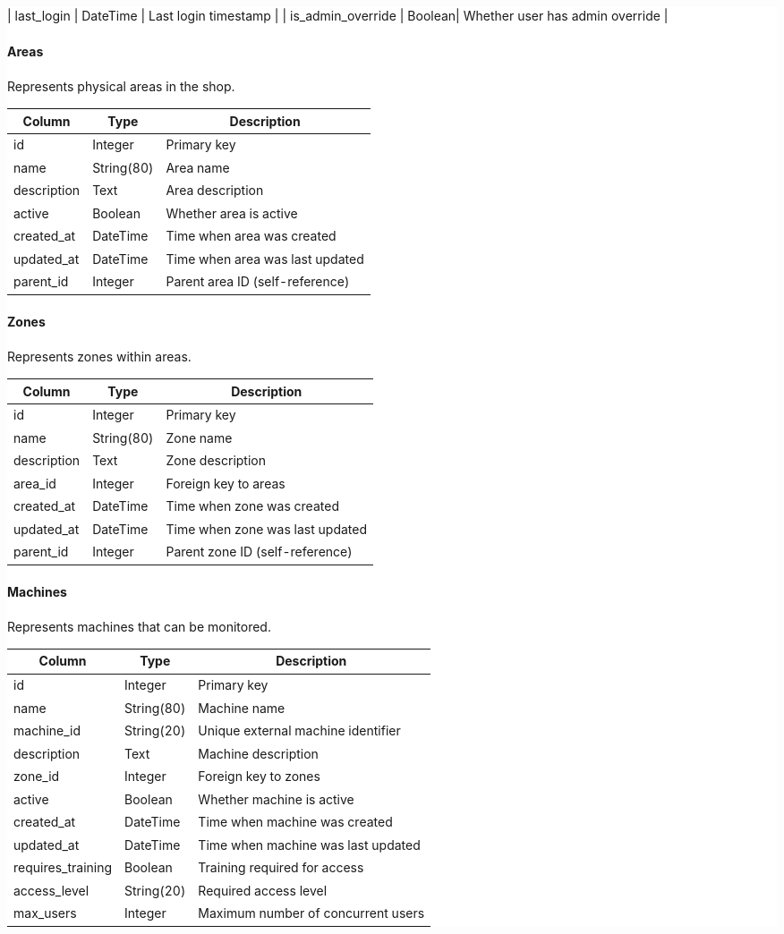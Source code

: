 | last_login  | DateTime     | Last login timestamp                  |
| is_admin_override | Boolean| Whether user has admin override       |

#### Areas

Represents physical areas in the shop.

| Column      | Type         | Description                           |
|-------------|--------------|---------------------------------------|
| id          | Integer      | Primary key                           |
| name        | String(80)   | Area name                             |
| description | Text         | Area description                      |
| active      | Boolean      | Whether area is active                |
| created_at  | DateTime     | Time when area was created            |
| updated_at  | DateTime     | Time when area was last updated       |
| parent_id   | Integer      | Parent area ID (self-reference)       |

#### Zones

Represents zones within areas.

| Column      | Type         | Description                           |
|-------------|--------------|---------------------------------------|
| id          | Integer      | Primary key                           |
| name        | String(80)   | Zone name                             |
| description | Text         | Zone description                      |
| area_id     | Integer      | Foreign key to areas                  |
| created_at  | DateTime     | Time when zone was created            |
| updated_at  | DateTime     | Time when zone was last updated       |
| parent_id   | Integer      | Parent zone ID (self-reference)       |

#### Machines

Represents machines that can be monitored.

| Column      | Type         | Description                           |
|-------------|--------------|---------------------------------------|
| id          | Integer      | Primary key                           |
| name        | String(80)   | Machine name                          |
| machine_id  | String(20)   | Unique external machine identifier    |
| description | Text         | Machine description                   |
| zone_id     | Integer      | Foreign key to zones                  |
| active      | Boolean      | Whether machine is active             |
| created_at  | DateTime     | Time when machine was created         |
| updated_at  | DateTime     | Time when machine was last updated    |
| requires_training | Boolean| Training required for access          |
| access_level| String(20)   | Required access level                 |
| max_users   | Integer      | Maximum number of concurrent users    |